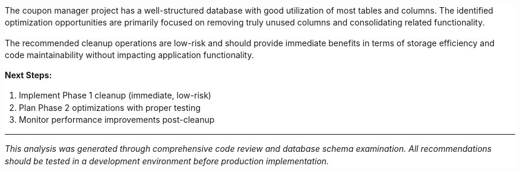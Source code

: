 The coupon manager project has a well-structured database with good utilization of most tables and columns. The identified optimization opportunities are primarily focused on removing truly unused columns and consolidating related functionality.

The recommended cleanup operations are low-risk and should provide immediate benefits in terms of storage efficiency and code maintainability without impacting application functionality.

**Next Steps:**
1. Implement Phase 1 cleanup (immediate, low-risk)
2. Plan Phase 2 optimizations with proper testing
3. Monitor performance improvements post-cleanup

---

*This analysis was generated through comprehensive code review and database schema examination. All recommendations should be tested in a development environment before production implementation.*